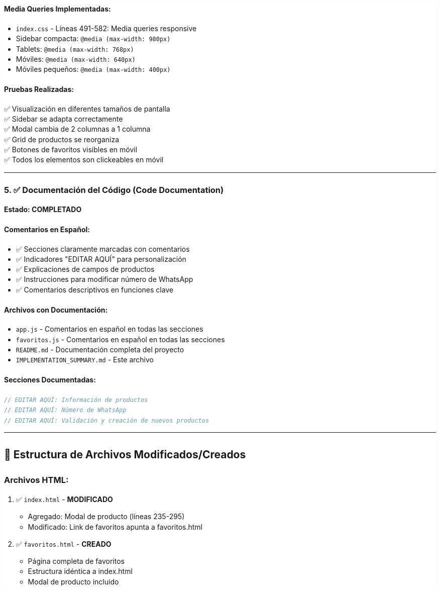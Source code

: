 #### Media Queries Implementadas:
- `index.css` - Líneas 491-582: Media queries responsive
- Sidebar compacta: `@media (max-width: 980px)`
- Tablets: `@media (max-width: 768px)`
- Móviles: `@media (max-width: 640px)`
- Móviles pequeños: `@media (max-width: 400px)`

#### Pruebas Realizadas:
✅ Visualización en diferentes tamaños de pantalla  
✅ Sidebar se adapta correctamente  
✅ Modal cambia de 2 columnas a 1 columna  
✅ Grid de productos se reorganiza  
✅ Botones de favoritos visibles en móvil  
✅ Todos los elementos son clickeables en móvil  

---

### 5. ✅ Documentación del Código (Code Documentation)
**Estado: COMPLETADO**

#### Comentarios en Español:
- ✅ Secciones claramente marcadas con comentarios
- ✅ Indicadores "EDITAR AQUÍ" para personalización
- ✅ Explicaciones de campos de productos
- ✅ Instrucciones para modificar número de WhatsApp
- ✅ Comentarios descriptivos en funciones clave

#### Archivos con Documentación:
- `app.js` - Comentarios en español en todas las secciones
- `favoritos.js` - Comentarios en español en todas las secciones
- `README.md` - Documentación completa del proyecto
- `IMPLEMENTATION_SUMMARY.md` - Este archivo

#### Secciones Documentadas:
```javascript
// EDITAR AQUÍ: Información de productos
// EDITAR AQUÍ: Número de WhatsApp
// EDITAR AQUÍ: Validación y creación de nuevos productos
```

---

## 📁 Estructura de Archivos Modificados/Creados

### Archivos HTML:
1. ✅ `index.html` - **MODIFICADO**
   - Agregado: Modal de producto (líneas 235-295)
   - Modificado: Link de favoritos apunta a favoritos.html

2. ✅ `favoritos.html` - **CREADO**
   - Página completa de favoritos
   - Estructura idéntica a index.html
   - Modal de producto incluido
